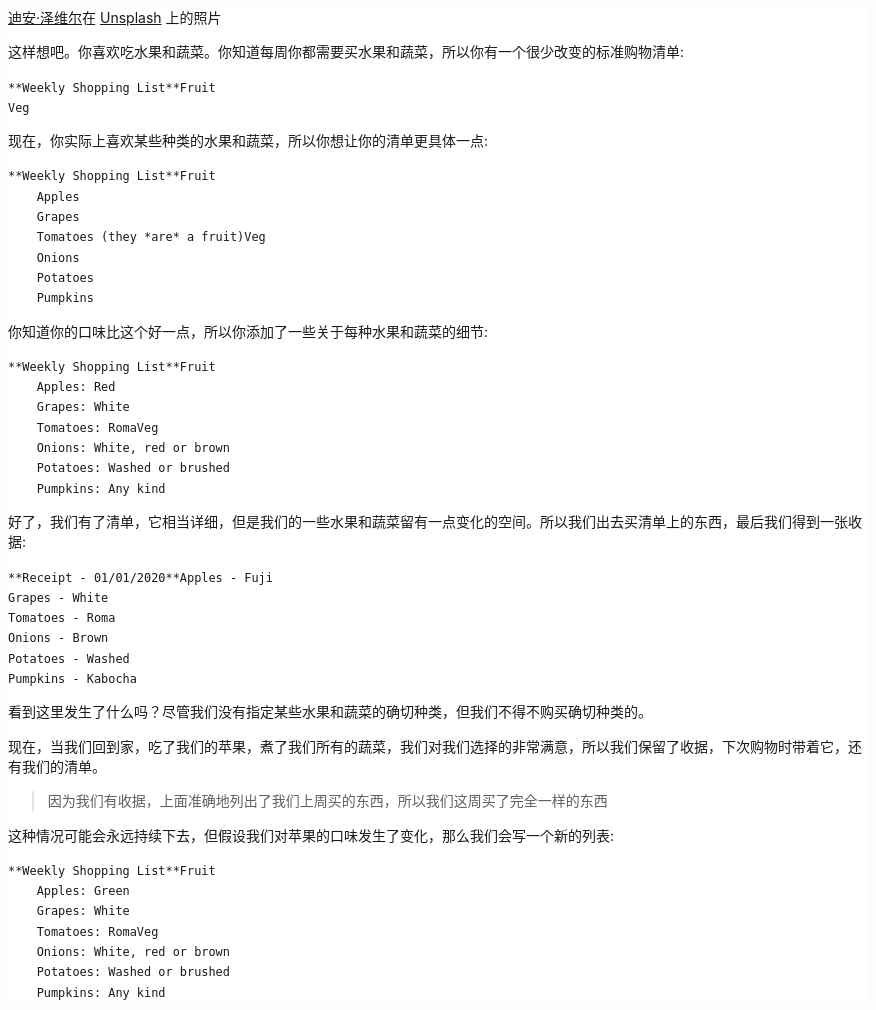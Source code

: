 [迪安·泽维尔](https://unsplash.com/@deanxavier?utm_source=medium&utm_medium=referral)在 [Unsplash](https://unsplash.com?utm_source=medium&utm_medium=referral) 上的照片

这样想吧。你喜欢吃水果和蔬菜。你知道每周你都需要买水果和蔬菜，所以你有一个很少改变的标准购物清单:

```
**Weekly Shopping List**Fruit
Veg
```

现在，你实际上喜欢某些种类的水果和蔬菜，所以你想让你的清单更具体一点:

```
**Weekly Shopping List**Fruit
    Apples    
    Grapes
    Tomatoes (they *are* a fruit)Veg
    Onions
    Potatoes
    Pumpkins
```

你知道你的口味比这个好一点，所以你添加了一些关于每种水果和蔬菜的细节:

```
**Weekly Shopping List**Fruit
    Apples: Red
    Grapes: White
    Tomatoes: RomaVeg
    Onions: White, red or brown
    Potatoes: Washed or brushed
    Pumpkins: Any kind
```

好了，我们有了清单，它相当详细，但是我们的一些水果和蔬菜留有一点变化的空间。所以我们出去买清单上的东西，最后我们得到一张收据:

```
**Receipt - 01/01/2020**Apples - Fuji
Grapes - White
Tomatoes - Roma
Onions - Brown
Potatoes - Washed
Pumpkins - Kabocha
```

看到这里发生了什么吗？尽管我们没有指定某些水果和蔬菜的确切种类，但我们不得不购买确切种类的。

现在，当我们回到家，吃了我们的苹果，煮了我们所有的蔬菜，我们对我们选择的非常满意，所以我们保留了收据，下次购物时带着它，还有我们的清单。

> 因为我们有收据，上面准确地列出了我们上周买的东西，所以我们这周买了完全一样的东西

这种情况可能会永远持续下去，但假设我们对苹果的口味发生了变化，那么我们会写一个新的列表:

```
**Weekly Shopping List**Fruit
    Apples: Green
    Grapes: White
    Tomatoes: RomaVeg
    Onions: White, red or brown
    Potatoes: Washed or brushed
    Pumpkins: Any kind
```
